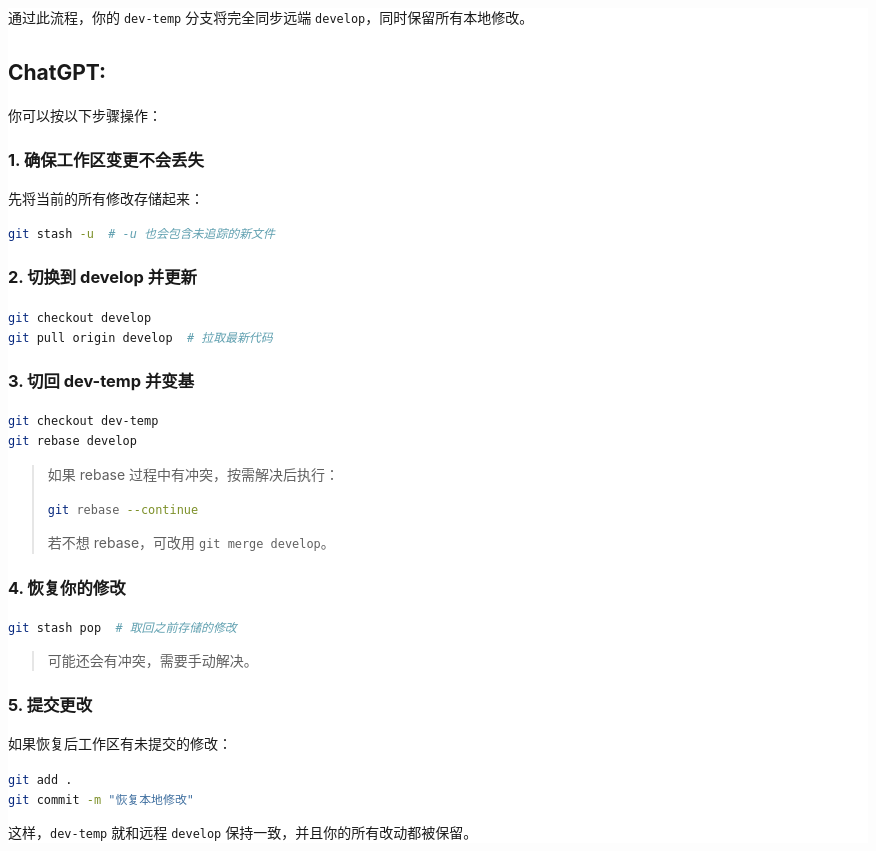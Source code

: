 通过此流程，你的 `dev-temp` 分支将完全同步远端 `develop`，同时保留所有本地修改。

## ChatGPT:

你可以按以下步骤操作：

### 1. **确保工作区变更不会丢失**
先将当前的所有修改存储起来：
```sh
git stash -u  # -u 也会包含未追踪的新文件
```

### 2. **切换到 develop 并更新**
```sh
git checkout develop
git pull origin develop  # 拉取最新代码
```

### 3. **切回 dev-temp 并变基**
```sh
git checkout dev-temp
git rebase develop
```
> 如果 rebase 过程中有冲突，按需解决后执行：
> ```sh
> git rebase --continue
> ```
> 若不想 rebase，可改用 `git merge develop`。

### 4. **恢复你的修改**
```sh
git stash pop  # 取回之前存储的修改
```
> 可能还会有冲突，需要手动解决。

### 5. **提交更改**
如果恢复后工作区有未提交的修改：
```sh
git add .
git commit -m "恢复本地修改"
```

这样，`dev-temp` 就和远程 `develop` 保持一致，并且你的所有改动都被保留。